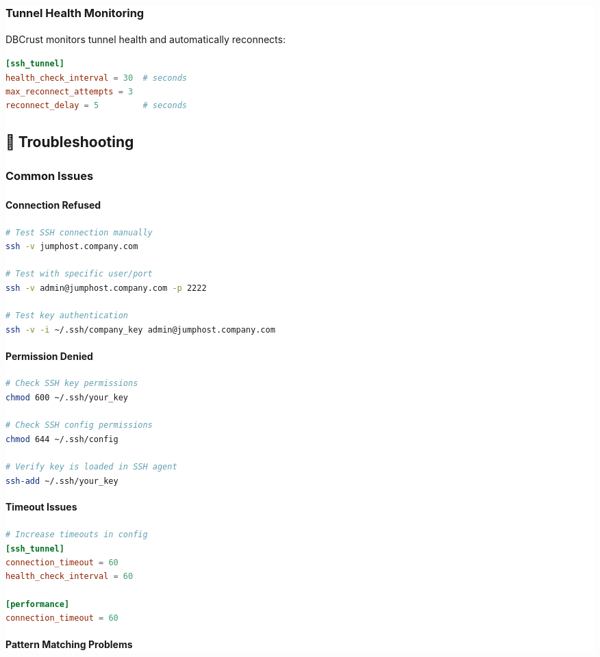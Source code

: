 ### Tunnel Health Monitoring

DBCrust monitors tunnel health and automatically reconnects:

```toml
[ssh_tunnel]
health_check_interval = 30  # seconds
max_reconnect_attempts = 3
reconnect_delay = 5         # seconds
```

## 🚨 Troubleshooting

### Common Issues

#### Connection Refused

```bash
# Test SSH connection manually
ssh -v jumphost.company.com

# Test with specific user/port
ssh -v admin@jumphost.company.com -p 2222

# Test key authentication
ssh -v -i ~/.ssh/company_key admin@jumphost.company.com
```

#### Permission Denied

```bash
# Check SSH key permissions
chmod 600 ~/.ssh/your_key

# Check SSH config permissions
chmod 644 ~/.ssh/config

# Verify key is loaded in SSH agent
ssh-add ~/.ssh/your_key
```

#### Timeout Issues

```toml
# Increase timeouts in config
[ssh_tunnel]
connection_timeout = 60
health_check_interval = 60

[performance]
connection_timeout = 60
```

#### Pattern Matching Problems
